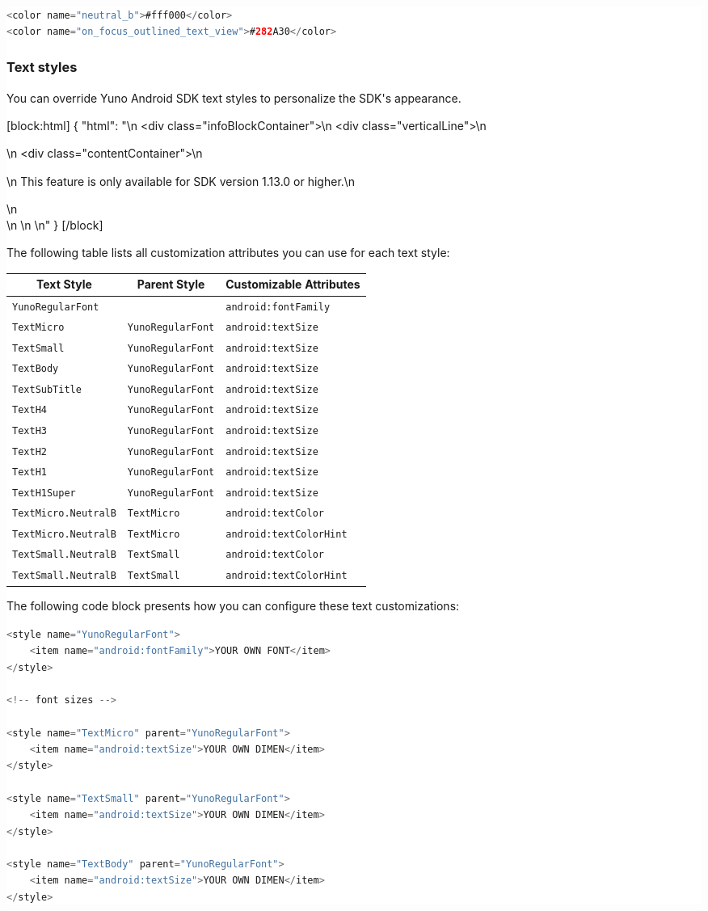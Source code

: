 ```kotlin xml
<color name="neutral_b">#fff000</color>
<color name="on_focus_outlined_text_view">#282A30</color>
```

### Text styles

You can override Yuno Android SDK text styles to personalize the SDK's appearance. 

[block:html]
{
  "html": "<body>\n  <div class=\"infoBlockContainer\">\n    <div class=\"verticalLine\"></div>\n    <div>\n      <div class=\"contentContainer\">\n        <p>\n          This feature is only available for SDK version 1.13.0 or higher.\n        </p>\n      </div>\n    </div>\n  </div>\n</body>"
}
[/block]


The following table lists all customization attributes you can use for each text style:

| Text Style           | Parent Style      | Customizable Attributes |
| -------------------- | ----------------- | ----------------------- |
| `YunoRegularFont`    |                   | `android:fontFamily`    |
| `TextMicro`          | `YunoRegularFont` | `android:textSize`      |
| `TextSmall`          | `YunoRegularFont` | `android:textSize`      |
| `TextBody`           | `YunoRegularFont` | `android:textSize`      |
| `TextSubTitle`       | `YunoRegularFont` | `android:textSize`      |
| `TextH4`             | `YunoRegularFont` | `android:textSize`      |
| `TextH3`             | `YunoRegularFont` | `android:textSize`      |
| `TextH2`             | `YunoRegularFont` | `android:textSize`      |
| `TextH1`             | `YunoRegularFont` | `android:textSize`      |
| `TextH1Super`        | `YunoRegularFont` | `android:textSize`      |
| `TextMicro.NeutralB` | `TextMicro`       | `android:textColor`     |
| `TextMicro.NeutralB` | `TextMicro`       | `android:textColorHint` |
| `TextSmall.NeutralB` | `TextSmall`       | `android:textColor`     |
| `TextSmall.NeutralB` | `TextSmall`       | `android:textColorHint` |

The following code block presents how you can configure these text customizations:

```kotlin xml
<style name="YunoRegularFont">
    <item name="android:fontFamily">YOUR OWN FONT</item>
</style>

<!-- font sizes -->

<style name="TextMicro" parent="YunoRegularFont">
    <item name="android:textSize">YOUR OWN DIMEN</item>
</style>

<style name="TextSmall" parent="YunoRegularFont">
    <item name="android:textSize">YOUR OWN DIMEN</item>
</style>

<style name="TextBody" parent="YunoRegularFont">
    <item name="android:textSize">YOUR OWN DIMEN</item>
</style>
```